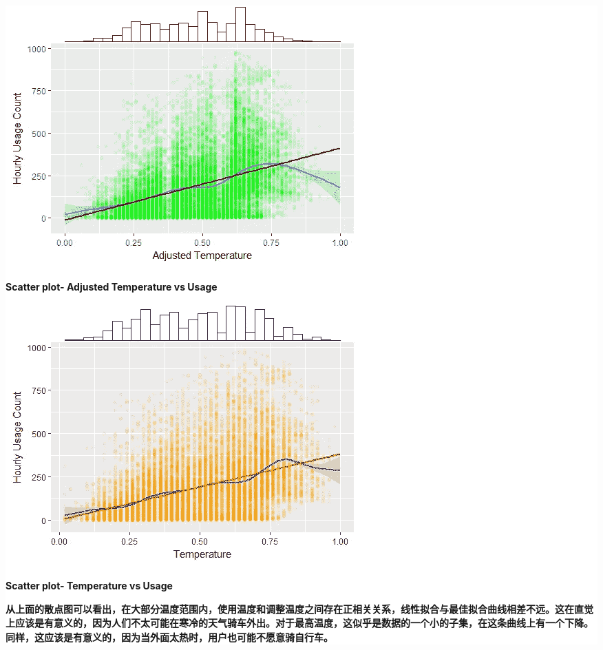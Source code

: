 ******![](img/be907124cfaa7efde7863310933fab44.png)******

********Scatter plot- Adjusted Temperature vs Usage********

******![](img/8dbec6f325ba5563309a82467ae61c52.png)******

********Scatter plot- Temperature vs Usage********

******从上面的散点图可以看出，在大部分温度范围内，使用温度和调整温度之间存在正相关关系，线性拟合与最佳拟合曲线相差不远。这在直觉上应该是有意义的，因为人们不太可能在寒冷的天气骑车外出。对于最高温度，这似乎是数据的一个小的子集，在这条曲线上有一个下降。同样，这应该是有意义的，因为当外面太热时，用户也可能不愿意骑自行车。******
